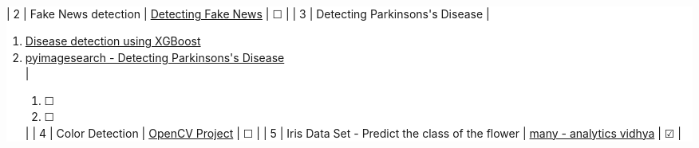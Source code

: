 | 2       | Fake News detection                                                    | [Detecting Fake News](https://data-flair.training/blogs/advanced-python-project-detecting-fake-news/)                                                                                                                                                                                                                                                                                                                                                                                                                                                                                                                                                                                                                                                                                                                                                                                                                                                                                                                                                                                                                                                                                  | &#9744;                                                                                                                                                   |
| 3       | Detecting Parkinsons's Disease                                         | <ol><li>[Disease detection using XGBoost](https://data-flair.training/blogs/python-machine-learning-project-detecting-parkinson-disease/)</li><li>[pyimagesearch - Detecting Parkinsons's Disease](https://www.pyimagesearch.com/2019/04/29/detecting-parkinsons-disease-with-opencv-computer-vision-and-the-spiral-wave-test/)</li>                                                                                                                                                                                                                                                                                                                                                                                                                                                                                                                                                                                                                                                                                                                                                                                                                                                   | <ol><li>&#9744;</li><li>&#9744;</li></ol>                                                                                                                 |
| 4       | Color Detection                                                        | [OpenCV Project](https://data-flair.training/blogs/project-in-python-colour-detection/)                                                                                                                                                                                                                                                                                                                                                                                                                                                                                                                                                                                                                                                                                                                                                                                                                                                                                                                                                                                                                                                                                                | &#9744;                                                                                                                                                   |
| 5       | Iris Data Set - Predict the class of the flower                        | [many - analytics vidhya](https://repl.it/@LakshayArora1/Iris-Dataset-Logistic-Regression)                                                                                                                                                                                                                                                                                                                                                                                                                                                                                                                                                                                                                                                                                                                                                                                                                                                                                                                                                                                                                                                                                             | &#9745;                                                                                                                                                   |